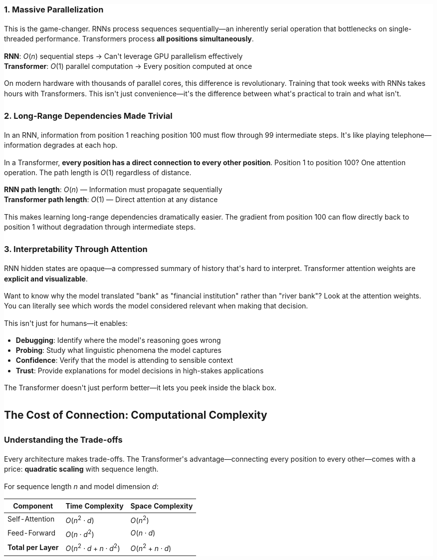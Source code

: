 ### 1. Massive Parallelization

This is the game-changer. RNNs process sequences sequentially—an inherently serial operation that bottlenecks on single-threaded performance. Transformers process **all positions simultaneously**.

**RNN**: $O(n)$ sequential steps → Can't leverage GPU parallelism effectively  
**Transformer**: $O(1)$ parallel computation → Every position computed at once

On modern hardware with thousands of parallel cores, this difference is revolutionary. Training that took weeks with RNNs takes hours with Transformers. This isn't just convenience—it's the difference between what's practical to train and what isn't.

### 2. Long-Range Dependencies Made Trivial

In an RNN, information from position 1 reaching position 100 must flow through 99 intermediate steps. It's like playing telephone—information degrades at each hop.

In a Transformer, **every position has a direct connection to every other position**. Position 1 to position 100? One attention operation. The path length is $O(1)$ regardless of distance.

**RNN path length**: $O(n)$ — Information must propagate sequentially  
**Transformer path length**: $O(1)$ — Direct attention at any distance

This makes learning long-range dependencies dramatically easier. The gradient from position 100 can flow directly back to position 1 without degradation through intermediate steps.

### 3. Interpretability Through Attention

RNN hidden states are opaque—a compressed summary of history that's hard to interpret. Transformer attention weights are **explicit and visualizable**.

Want to know why the model translated "bank" as "financial institution" rather than "river bank"? Look at the attention weights. You can literally see which words the model considered relevant when making that decision.

This isn't just for humans—it enables:
- **Debugging**: Identify where the model's reasoning goes wrong
- **Probing**: Study what linguistic phenomena the model captures
- **Confidence**: Verify that the model is attending to sensible context
- **Trust**: Provide explanations for model decisions in high-stakes applications

The Transformer doesn't just perform better—it lets you peek inside the black box.

## The Cost of Connection: Computational Complexity

### Understanding the Trade-offs

Every architecture makes trade-offs. The Transformer's advantage—connecting every position to every other—comes with a price: **quadratic scaling** with sequence length.

For sequence length $n$ and model dimension $d$:

| Component | Time Complexity | Space Complexity |
|-----------|-----------------|------------------|
| Self-Attention | $O(n^2 \cdot d)$ | $O(n^2)$ |
| Feed-Forward | $O(n \cdot d^2)$ | $O(n \cdot d)$ |
| **Total per Layer** | $O(n^2 \cdot d + n \cdot d^2)$ | $O(n^2 + n \cdot d)$ |

